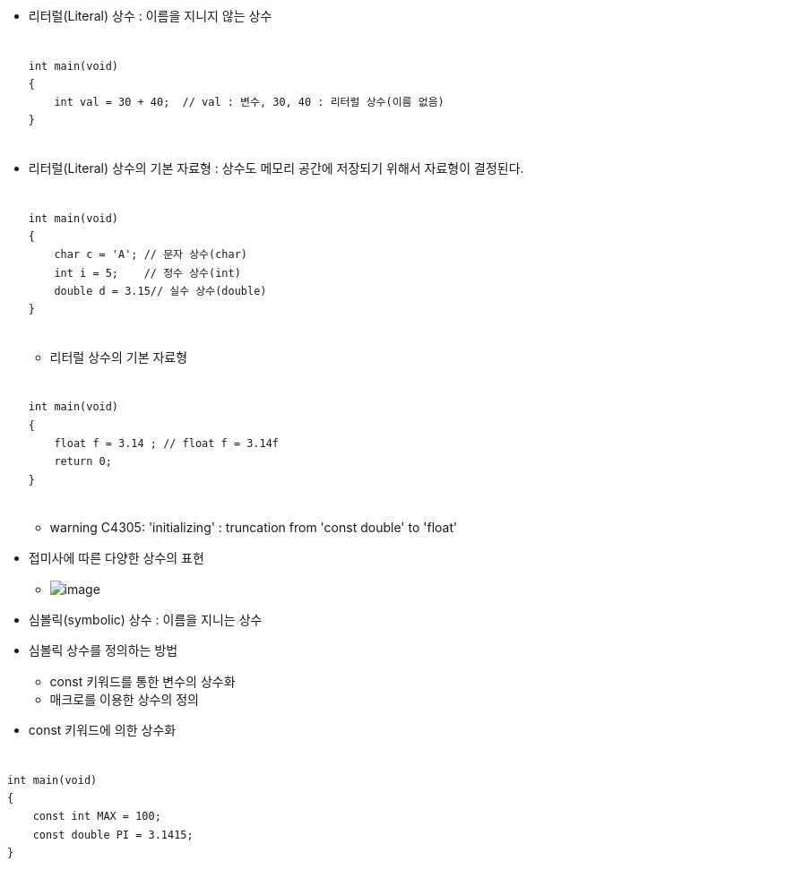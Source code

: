 - 리터럴(Literal) 상수 : 이름을 지니지 않는 상수
  <pre>
  <code>
  int main(void)
  {
      int val = 30 + 40;  // val : 변수, 30, 40 : 리터럴 상수(이름 없음)
  }
  </code>
  </pre>

- 리터럴(Literal) 상수의 기본 자료형 : 상수도 메모리 공간에 저장되기 위해서 자료형이 결정된다.
  <pre>
  <code>
  int main(void)
  {
      char c = 'A'; // 문자 상수(char)
      int i = 5;    // 정수 상수(int)
      double d = 3.15// 실수 상수(double)
  }
  </code>
  </pre>
  
  - 리터럴 상수의 기본 자료형
  <pre>
  <code>
  int main(void)
  {
      float f = 3.14 ; // float f = 3.14f
      return 0;
  }
  </code>
  </pre>
  
    - warning C4305: 'initializing' : truncation from 'const double' to 'float'
  
- 접미사에 따른 다양한 상수의 표현
  - ![image](https://user-images.githubusercontent.com/49339278/128270405-c67e5e10-5bdc-49fc-9f83-5b8ef3c25510.png)

- 심볼릭(symbolic) 상수 : 이름을 지니는 상수
- 심볼릭 상수를 정의하는 방법
  - const 키워드를 통한 변수의 상수화
  - 매크로를 이용한 상수의 정의
  
- const 키워드에 의한 상수화
<pre>
<code>
int main(void)
{
    const int MAX = 100;
    const double PI = 3.1415;
}
</code>
</pre>
